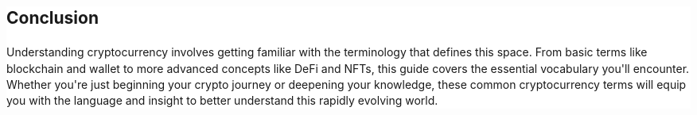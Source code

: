  


## Conclusion



Understanding cryptocurrency involves getting familiar with the terminology that defines this space. From basic terms like blockchain and wallet to more advanced concepts like DeFi and NFTs, this guide covers the essential vocabulary you'll encounter. Whether you're just beginning your crypto journey or deepening your knowledge, these common cryptocurrency terms will equip you with the language and insight to better understand this rapidly evolving world.
